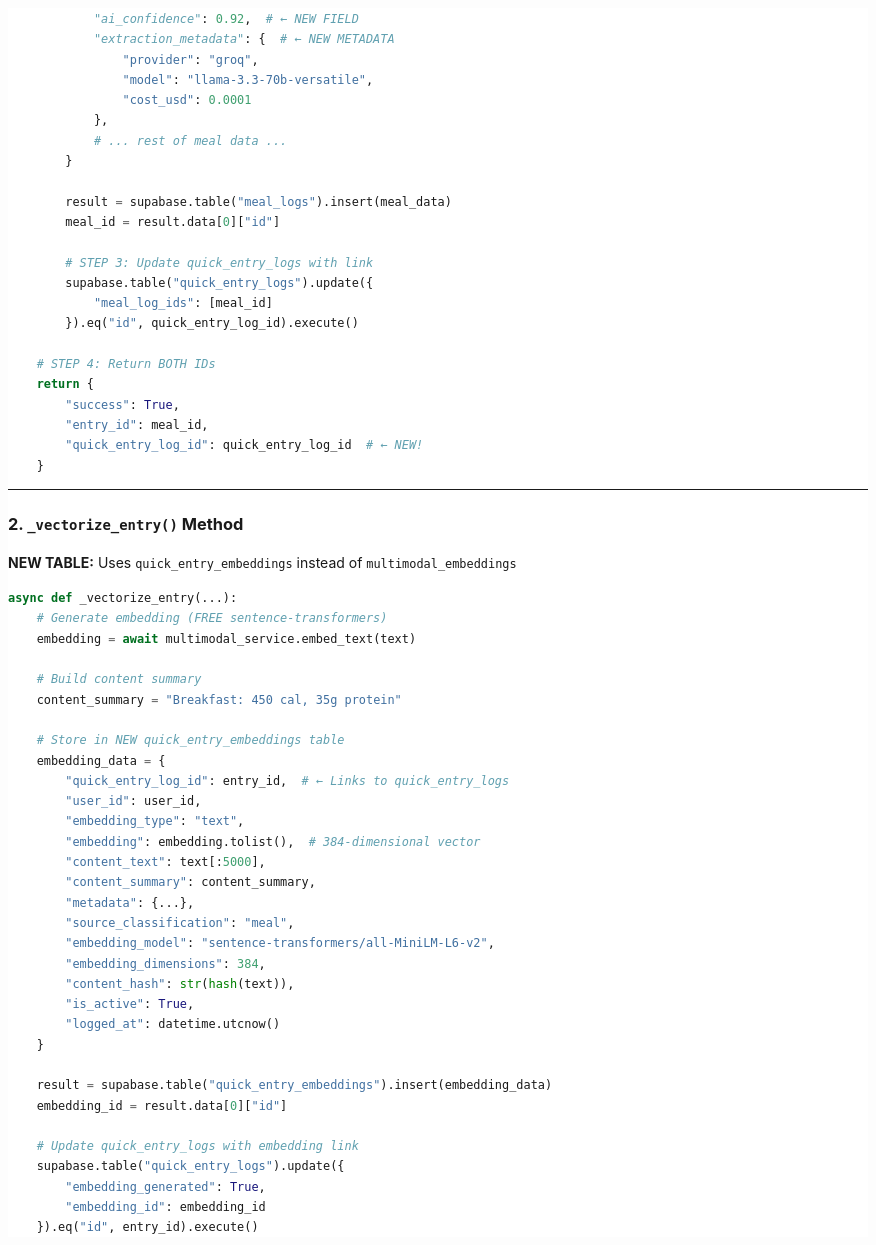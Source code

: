 ```python
            "ai_confidence": 0.92,  # ← NEW FIELD
            "extraction_metadata": {  # ← NEW METADATA
                "provider": "groq",
                "model": "llama-3.3-70b-versatile",
                "cost_usd": 0.0001
            },
            # ... rest of meal data ...
        }

        result = supabase.table("meal_logs").insert(meal_data)
        meal_id = result.data[0]["id"]

        # STEP 3: Update quick_entry_logs with link
        supabase.table("quick_entry_logs").update({
            "meal_log_ids": [meal_id]
        }).eq("id", quick_entry_log_id).execute()

    # STEP 4: Return BOTH IDs
    return {
        "success": True,
        "entry_id": meal_id,
        "quick_entry_log_id": quick_entry_log_id  # ← NEW!
    }
```

---

### 2. `_vectorize_entry()` Method

**NEW TABLE:** Uses `quick_entry_embeddings` instead of `multimodal_embeddings`

```python
async def _vectorize_entry(...):
    # Generate embedding (FREE sentence-transformers)
    embedding = await multimodal_service.embed_text(text)

    # Build content summary
    content_summary = "Breakfast: 450 cal, 35g protein"

    # Store in NEW quick_entry_embeddings table
    embedding_data = {
        "quick_entry_log_id": entry_id,  # ← Links to quick_entry_logs
        "user_id": user_id,
        "embedding_type": "text",
        "embedding": embedding.tolist(),  # 384-dimensional vector
        "content_text": text[:5000],
        "content_summary": content_summary,
        "metadata": {...},
        "source_classification": "meal",
        "embedding_model": "sentence-transformers/all-MiniLM-L6-v2",
        "embedding_dimensions": 384,
        "content_hash": str(hash(text)),
        "is_active": True,
        "logged_at": datetime.utcnow()
    }

    result = supabase.table("quick_entry_embeddings").insert(embedding_data)
    embedding_id = result.data[0]["id"]

    # Update quick_entry_logs with embedding link
    supabase.table("quick_entry_logs").update({
        "embedding_generated": True,
        "embedding_id": embedding_id
    }).eq("id", entry_id).execute()
```